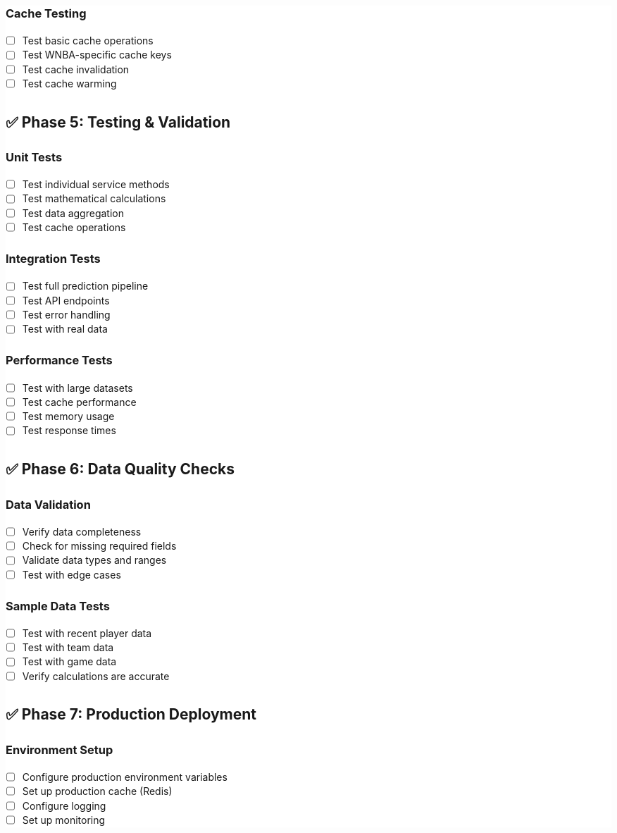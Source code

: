 ### Cache Testing
- [ ] Test basic cache operations
- [ ] Test WNBA-specific cache keys
- [ ] Test cache invalidation
- [ ] Test cache warming

## ✅ Phase 5: Testing & Validation

### Unit Tests
- [ ] Test individual service methods
- [ ] Test mathematical calculations
- [ ] Test data aggregation
- [ ] Test cache operations

### Integration Tests
- [ ] Test full prediction pipeline
- [ ] Test API endpoints
- [ ] Test error handling
- [ ] Test with real data

### Performance Tests
- [ ] Test with large datasets
- [ ] Test cache performance
- [ ] Test memory usage
- [ ] Test response times

## ✅ Phase 6: Data Quality Checks

### Data Validation
- [ ] Verify data completeness
- [ ] Check for missing required fields
- [ ] Validate data types and ranges
- [ ] Test with edge cases

### Sample Data Tests
- [ ] Test with recent player data
- [ ] Test with team data
- [ ] Test with game data
- [ ] Verify calculations are accurate

## ✅ Phase 7: Production Deployment

### Environment Setup
- [ ] Configure production environment variables
- [ ] Set up production cache (Redis)
- [ ] Configure logging
- [ ] Set up monitoring
